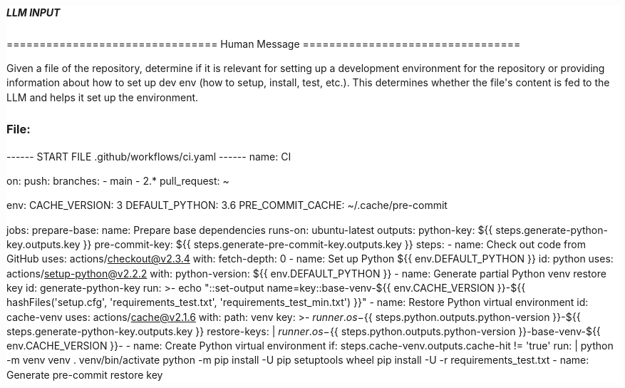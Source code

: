 ##### LLM INPUT #####
================================ Human Message =================================

Given a file of the repository, determine if it is relevant for setting up a development environment for the repository or providing information about how to set up dev env (how to setup, install, test, etc.). This determines whether the file's content is fed to the LLM and helps it set up the environment.

### File:
------ START FILE .github/workflows/ci.yaml ------
name: CI

on:
  push:
    branches:
      - main
      - 2.*
  pull_request: ~

env:
  CACHE_VERSION: 3
  DEFAULT_PYTHON: 3.6
  PRE_COMMIT_CACHE: ~/.cache/pre-commit

jobs:
  prepare-base:
    name: Prepare base dependencies
    runs-on: ubuntu-latest
    outputs:
      python-key: ${{ steps.generate-python-key.outputs.key }}
      pre-commit-key: ${{ steps.generate-pre-commit-key.outputs.key }}
    steps:
      - name: Check out code from GitHub
        uses: actions/checkout@v2.3.4
        with:
          fetch-depth: 0
      - name: Set up Python ${{ env.DEFAULT_PYTHON }}
        id: python
        uses: actions/setup-python@v2.2.2
        with:
          python-version: ${{ env.DEFAULT_PYTHON }}
      - name: Generate partial Python venv restore key
        id: generate-python-key
        run: >-
          echo "::set-output name=key::base-venv-${{ env.CACHE_VERSION }}-${{
            hashFiles('setup.cfg', 'requirements_test.txt', 'requirements_test_min.txt')
          }}"
      - name: Restore Python virtual environment
        id: cache-venv
        uses: actions/cache@v2.1.6
        with:
          path: venv
          key: >-
            ${{ runner.os }}-${{ steps.python.outputs.python-version }}-${{
            steps.generate-python-key.outputs.key }}
          restore-keys: |
            ${{ runner.os }}-${{ steps.python.outputs.python-version }}-base-venv-${{ env.CACHE_VERSION }}-
      - name: Create Python virtual environment
        if: steps.cache-venv.outputs.cache-hit != 'true'
        run: |
          python -m venv venv
          . venv/bin/activate
          python -m pip install -U pip setuptools wheel
          pip install -U -r requirements_test.txt
      - name: Generate pre-commit restore key
